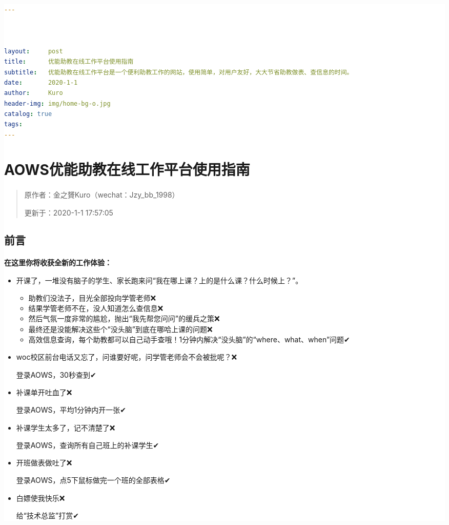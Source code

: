 ```yaml
---



layout:     post
title:      优能助教在线工作平台使用指南
subtitle:   优能助教在线工作平台是一个便利助教工作的网站，使用简单，对用户友好，大大节省助教做表、查信息的时间。
date:       2020-1-1
author:     Kuro
header-img: img/home-bg-o.jpg
catalog: true
tags:
---
```


# AOWS优能助教在线工作平台使用指南

> 原作者：金之贇Kuro（wechat：Jzy_bb_1998）
>
> 更新于：2020-1-1 17:57:05

## 前言

**在这里你将收获全新的工作体验：**

* 开课了，一堆没有脑子的学生、家长跑来问“我在哪上课？上的是什么课？什么时候上？”。

  * 助教们没法子，目光全部投向学管老师❌
  * 结果学管老师不在，没人知道怎么查信息❌
  * 然后气氛一度非常的尴尬，抛出“我先帮您问问”的缓兵之策❌
  * 最终还是没能解决这些个“没头脑”到底在哪哈上课的问题❌
  * 高效信息查询，每个助教都可以自己动手查哦！1分钟内解决“没头脑”的“where、what、when”问题✔

* woc校区前台电话又忘了，问谁要好呢，问学管老师会不会被批呢？❌

  登录AOWS，30秒查到✔

* 补课单开吐血了❌

  登录AOWS，平均1分钟内开一张✔

* 补课学生太多了，记不清楚了❌

  登录AOWS，查询所有自己班上的补课学生✔

* 开班做表做吐了❌

  登录AOWS，点5下鼠标做完一个班的全部表格✔

* 白嫖使我快乐❌ 

  给“技术总监”打赏✔
